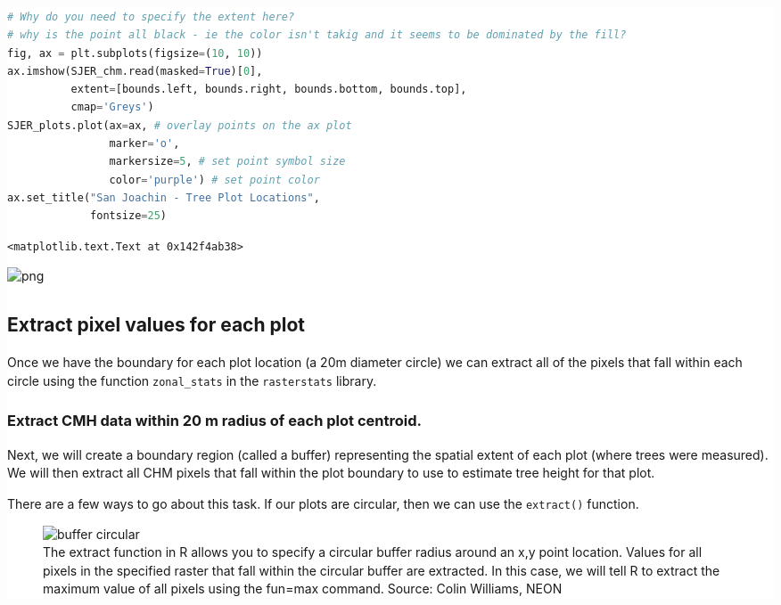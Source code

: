 
```python
# Why do you need to specify the extent here? 
# why is the point all black - ie the color isn't takig and it seems to be dominated by the fill?
fig, ax = plt.subplots(figsize=(10, 10))
ax.imshow(SJER_chm.read(masked=True)[0], 
          extent=[bounds.left, bounds.right, bounds.bottom, bounds.top], 
          cmap='Greys')
SJER_plots.plot(ax=ax, # overlay points on the ax plot
                marker='o', 
                markersize=5, # set point symbol size
                color='purple') # set point color
ax.set_title("San Joachin - Tree Plot Locations", 
             fontsize=25)
```




    <matplotlib.text.Text at 0x142f4ab38>




![png](../../../../../images/course-materials/earth-analytics-python//week-5/in-class/2016-12-06-spatial06-extract-raster-values_30_1.png)



```python

```

## Extract pixel values for each plot 

Once we have the boundary for each plot location (a 20m diameter circle) we can extract all of the pixels that fall within each circle using the function `zonal_stats` in the `rasterstats` library. 



### Extract CMH data within 20 m radius of each plot centroid.

Next, we will create a boundary region (called a buffer) representing the spatial
extent of each plot (where trees were measured). We will then extract all CHM pixels
that fall within the plot boundary to use to estimate tree height for that plot.

There are a few ways to go about this task. If our plots are circular, then we can
use the `extract()` function.

<figure>
    <img src="{{ site.url }}/images/course-materials/earth-analytics/week-5/buffer-circular.png" alt="buffer circular">
    <figcaption>The extract function in R allows you to specify a circular buffer
    radius around an x,y point location. Values for all pixels in the specified
    raster that fall within the circular buffer are extracted. In this case, we
    will tell R to extract the maximum value of all pixels using the fun=max
    command. Source: Colin Williams, NEON
    </figcaption>
</figure>
